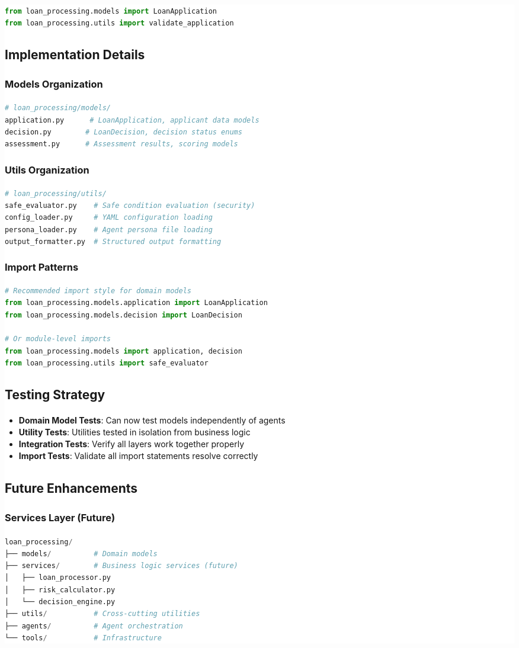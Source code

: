 ```python
from loan_processing.models import LoanApplication
from loan_processing.utils import validate_application
```

## Implementation Details

### Models Organization
```python
# loan_processing/models/
application.py      # LoanApplication, applicant data models
decision.py        # LoanDecision, decision status enums  
assessment.py      # Assessment results, scoring models
```

### Utils Organization
```python  
# loan_processing/utils/
safe_evaluator.py    # Safe condition evaluation (security)
config_loader.py     # YAML configuration loading
persona_loader.py    # Agent persona file loading
output_formatter.py  # Structured output formatting
```

### Import Patterns
```python
# Recommended import style for domain models
from loan_processing.models.application import LoanApplication
from loan_processing.models.decision import LoanDecision

# Or module-level imports
from loan_processing.models import application, decision
from loan_processing.utils import safe_evaluator
```

## Testing Strategy
- **Domain Model Tests**: Can now test models independently of agents
- **Utility Tests**: Utilities tested in isolation from business logic  
- **Integration Tests**: Verify all layers work together properly
- **Import Tests**: Validate all import statements resolve correctly

## Future Enhancements

### Services Layer (Future)
```python
loan_processing/
├── models/          # Domain models
├── services/        # Business logic services (future)
│   ├── loan_processor.py
│   ├── risk_calculator.py  
│   └── decision_engine.py
├── utils/           # Cross-cutting utilities
├── agents/          # Agent orchestration
└── tools/           # Infrastructure
```
